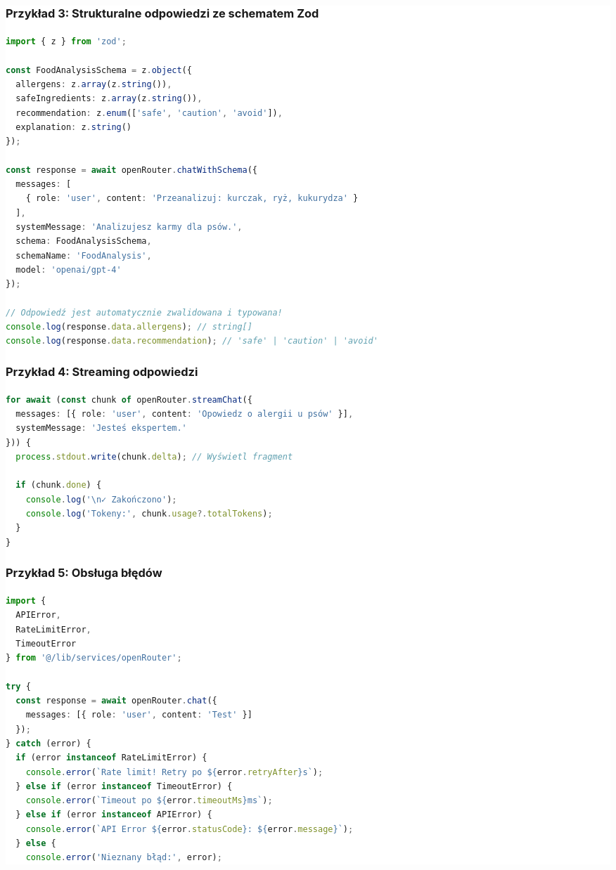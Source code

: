 ### Przykład 3: Strukturalne odpowiedzi ze schematem Zod

```typescript
import { z } from 'zod';

const FoodAnalysisSchema = z.object({
  allergens: z.array(z.string()),
  safeIngredients: z.array(z.string()),
  recommendation: z.enum(['safe', 'caution', 'avoid']),
  explanation: z.string()
});

const response = await openRouter.chatWithSchema({
  messages: [
    { role: 'user', content: 'Przeanalizuj: kurczak, ryż, kukurydza' }
  ],
  systemMessage: 'Analizujesz karmy dla psów.',
  schema: FoodAnalysisSchema,
  schemaName: 'FoodAnalysis',
  model: 'openai/gpt-4'
});

// Odpowiedź jest automatycznie zwalidowana i typowana!
console.log(response.data.allergens); // string[]
console.log(response.data.recommendation); // 'safe' | 'caution' | 'avoid'
```

### Przykład 4: Streaming odpowiedzi

```typescript
for await (const chunk of openRouter.streamChat({
  messages: [{ role: 'user', content: 'Opowiedz o alergii u psów' }],
  systemMessage: 'Jesteś ekspertem.'
})) {
  process.stdout.write(chunk.delta); // Wyświetl fragment
  
  if (chunk.done) {
    console.log('\n✓ Zakończono');
    console.log('Tokeny:', chunk.usage?.totalTokens);
  }
}
```

### Przykład 5: Obsługa błędów

```typescript
import { 
  APIError, 
  RateLimitError, 
  TimeoutError 
} from '@/lib/services/openRouter';

try {
  const response = await openRouter.chat({
    messages: [{ role: 'user', content: 'Test' }]
  });
} catch (error) {
  if (error instanceof RateLimitError) {
    console.error(`Rate limit! Retry po ${error.retryAfter}s`);
  } else if (error instanceof TimeoutError) {
    console.error(`Timeout po ${error.timeoutMs}ms`);
  } else if (error instanceof APIError) {
    console.error(`API Error ${error.statusCode}: ${error.message}`);
  } else {
    console.error('Nieznany błąd:', error);
```